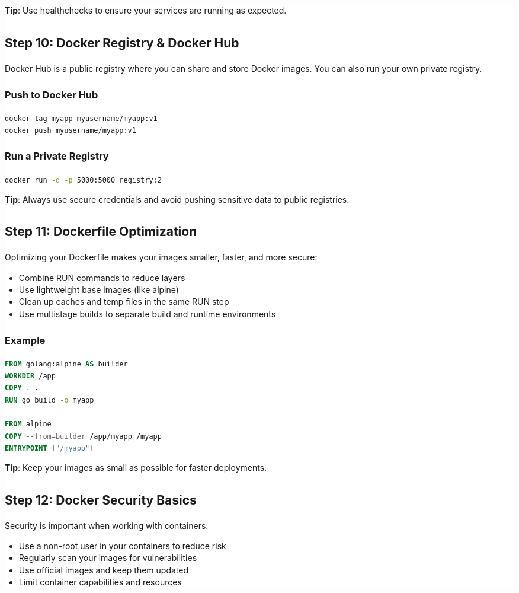 **Tip**: Use healthchecks to ensure your services are running as expected.

## Step 10: Docker Registry & Docker Hub

Docker Hub is a public registry where you can share and store Docker images. You can also run your own private registry.

### Push to Docker Hub

```bash
docker tag myapp myusername/myapp:v1
docker push myusername/myapp:v1
```

### Run a Private Registry

```bash
docker run -d -p 5000:5000 registry:2
```

**Tip**: Always use secure credentials and avoid pushing sensitive data to public registries.

## Step 11: Dockerfile Optimization

Optimizing your Dockerfile makes your images smaller, faster, and more secure:

- Combine RUN commands to reduce layers
- Use lightweight base images (like alpine)
- Clean up caches and temp files in the same RUN step
- Use multistage builds to separate build and runtime environments

### Example

```dockerfile
FROM golang:alpine AS builder
WORKDIR /app
COPY . .
RUN go build -o myapp

FROM alpine
COPY --from=builder /app/myapp /myapp
ENTRYPOINT ["/myapp"]
```

**Tip**: Keep your images as small as possible for faster deployments.

## Step 12: Docker Security Basics

Security is important when working with containers:

- Use a non-root user in your containers to reduce risk
- Regularly scan your images for vulnerabilities
- Use official images and keep them updated
- Limit container capabilities and resources

